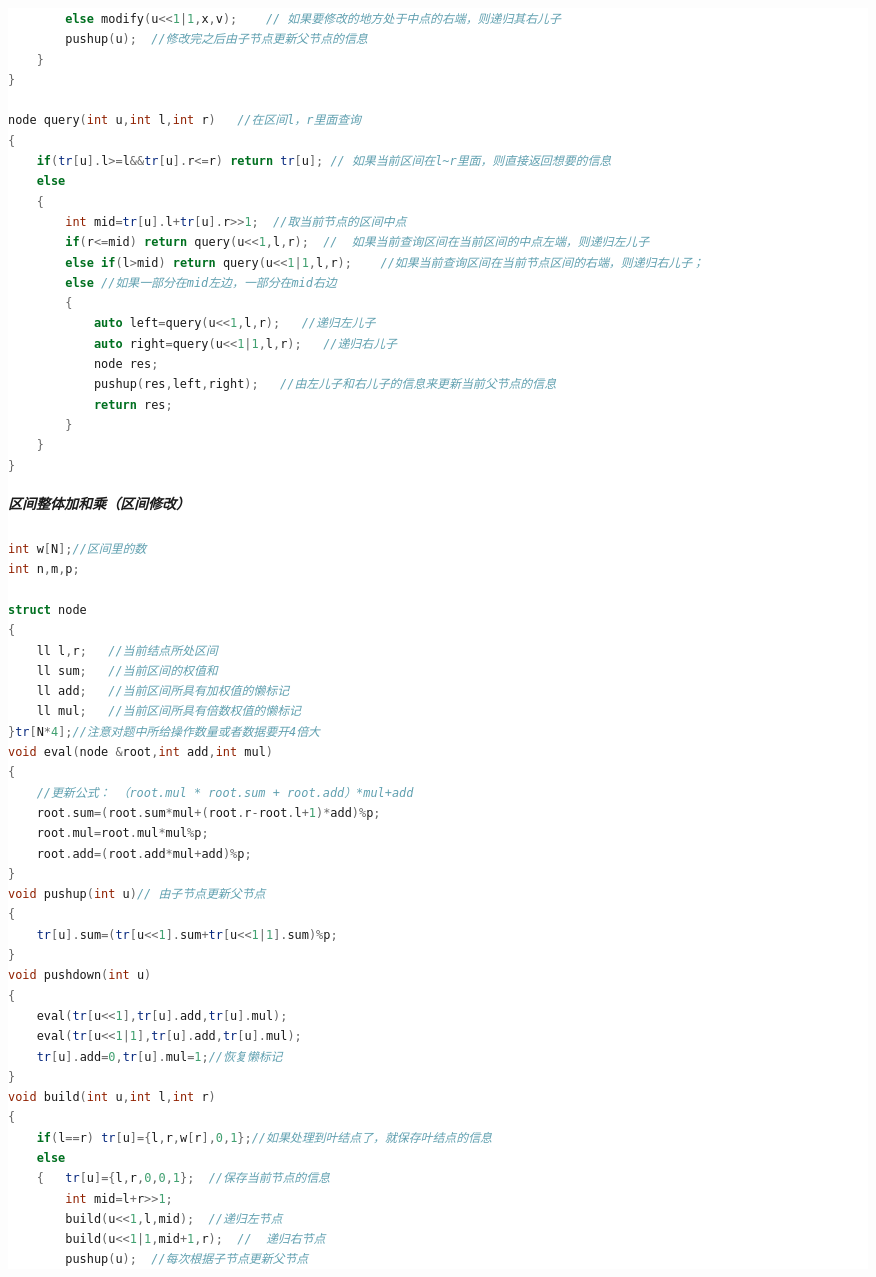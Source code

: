 ~~~C++
		else modify(u<<1|1,x,v);	// 如果要修改的地方处于中点的右端，则递归其右儿子 
		pushup(u);	//修改完之后由子节点更新父节点的信息 
	}
}
 
node query(int u,int l,int r)   //在区间l，r里面查询 
{
	if(tr[u].l>=l&&tr[u].r<=r) return tr[u]; // 如果当前区间在l~r里面，则直接返回想要的信息 
	else
	{	
		int mid=tr[u].l+tr[u].r>>1;  //取当前节点的区间中点 
		if(r<=mid) return query(u<<1,l,r);	//	如果当前查询区间在当前区间的中点左端，则递归左儿子 
		else if(l>mid) return query(u<<1|1,l,r);	//如果当前查询区间在当前节点区间的右端，则递归右儿子； 
		else //如果一部分在mid左边，一部分在mid右边 
		{
			auto left=query(u<<1,l,r);   //递归左儿子 
			auto right=query(u<<1|1,l,r);	//递归右儿子 
			node res;
			pushup(res,left,right);   //由左儿子和右儿子的信息来更新当前父节点的信息 
			return res;
		}	
	}
}
~~~

##### 区间整体加和乘（区间修改）

~~~C++
int w[N];//区间里的数 
int n,m,p;
 
struct node
{
	ll l,r;   //当前结点所处区间 
	ll sum;   //当前区间的权值和 
	ll add;	  //当前区间所具有加权值的懒标记 
	ll mul;	  //当前区间所具有倍数权值的懒标记 
}tr[N*4];//注意对题中所给操作数量或者数据要开4倍大 
void eval(node &root,int add,int mul)
{
	//更新公式： （root.mul * root.sum + root.add）*mul+add 
    root.sum=(root.sum*mul+(root.r-root.l+1)*add)%p;
    root.mul=root.mul*mul%p;
    root.add=(root.add*mul+add)%p;
}
void pushup(int u)// 由子节点更新父节点 
{
	tr[u].sum=(tr[u<<1].sum+tr[u<<1|1].sum)%p;
}
void pushdown(int u)
{
    eval(tr[u<<1],tr[u].add,tr[u].mul);
    eval(tr[u<<1|1],tr[u].add,tr[u].mul);
    tr[u].add=0,tr[u].mul=1;//恢复懒标记 
}
void build(int u,int l,int r)
{
	if(l==r) tr[u]={l,r,w[r],0,1};//如果处理到叶结点了，就保存叶结点的信息 
	else
	{	tr[u]={l,r,0,0,1};	//保存当前节点的信息 
		int mid=l+r>>1;	
		build(u<<1,l,mid);	//递归左节点 
		build(u<<1|1,mid+1,r);	//	递归右节点 
		pushup(u);	//每次根据子节点更新父节点 
~~~